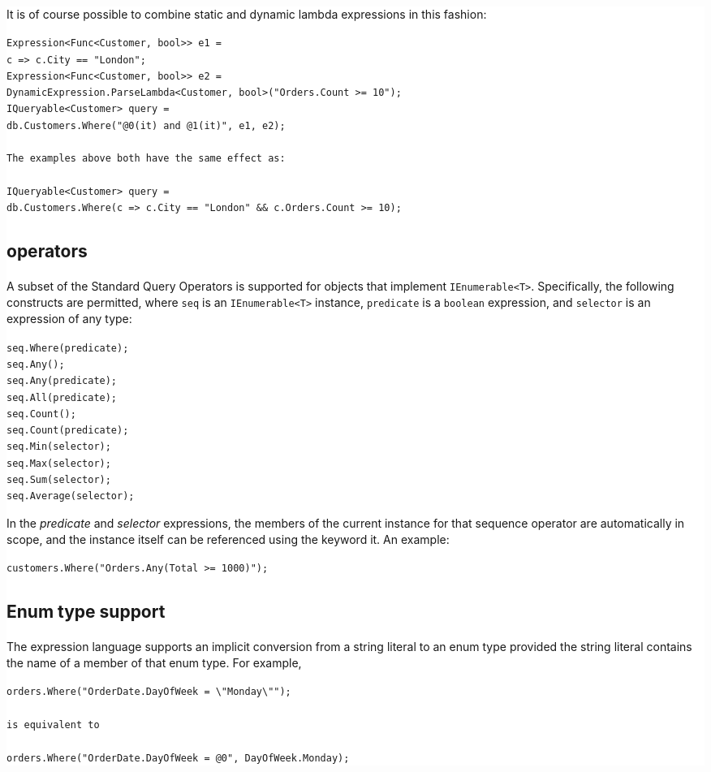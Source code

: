 It is of course possible to combine static and dynamic lambda expressions in this fashion:

    Expression<Func<Customer, bool>> e1 =  
    c => c.City == "London";  
    Expression<Func<Customer, bool>> e2 =  
    DynamicExpression.ParseLambda<Customer, bool>("Orders.Count >= 10");  
    IQueryable<Customer> query =  
    db.Customers.Where("@0(it) and @1(it)", e1, e2);
    
    The examples above both have the same effect as:
    
    IQueryable<Customer> query =  
    db.Customers.Where(c => c.City == "London" && c.Orders.Count >= 10);

## operators

A subset of the Standard Query Operators is supported for objects that implement `IEnumerable<T>`. Specifically, the following constructs are permitted, where `seq` is an `IEnumerable<T>` instance, `predicate` is a `boolean` expression, and `selector` is an expression of any type:

    seq.Where(predicate);
    seq.Any();
    seq.Any(predicate);
    seq.All(predicate);
    seq.Count();
    seq.Count(predicate);
    seq.Min(selector);
    seq.Max(selector);
    seq.Sum(selector);
    seq.Average(selector);

In the _predicate_ and _selector_ expressions, the members of the current instance for that sequence operator are automatically in scope, and the instance itself can be referenced using the keyword it. 
An example:

    customers.Where("Orders.Any(Total >= 1000)");

## Enum type support

The expression language supports an implicit conversion from a string literal to an enum type provided the string literal contains the name of a member of that enum type. For example,

    orders.Where("OrderDate.DayOfWeek = \"Monday\"");
    
    is equivalent to
    
    orders.Where("OrderDate.DayOfWeek = @0", DayOfWeek.Monday);